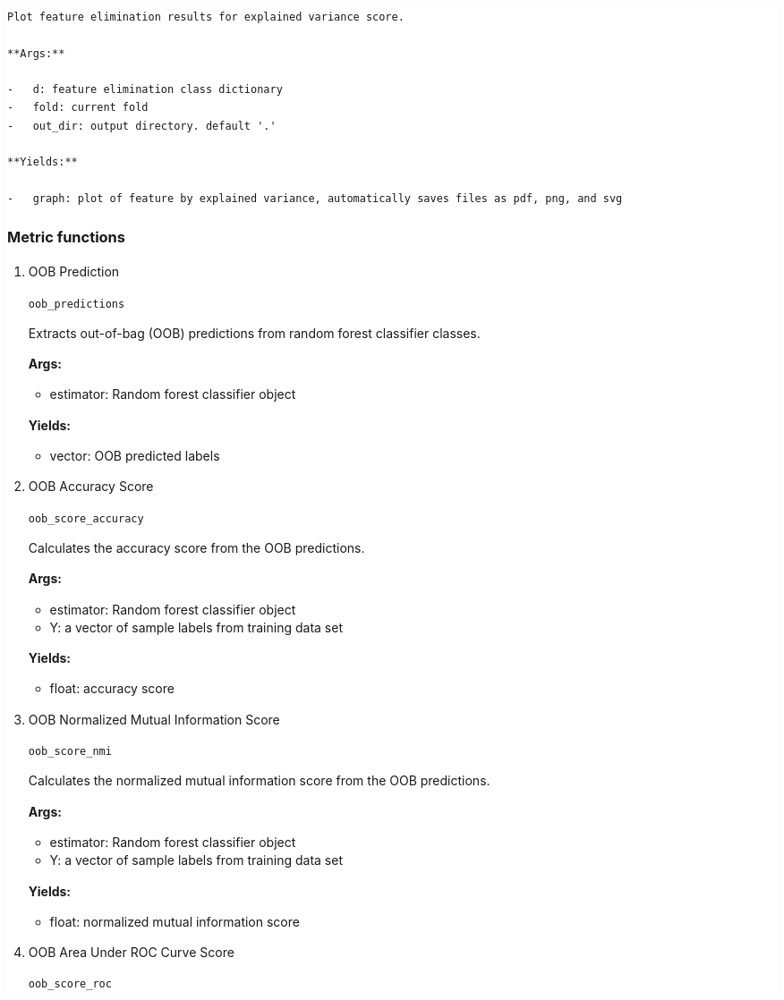     Plot feature elimination results for explained variance score.

    **Args:**

    -   d: feature elimination class dictionary
    -   fold: current fold
    -   out_dir: output directory. default '.'

    **Yields:**

    -   graph: plot of feature by explained variance, automatically saves files as pdf, png, and svg


<a id="org377b1aa"></a>

### Metric functions

1.  OOB Prediction

    `oob_predictions`

    Extracts out-of-bag (OOB) predictions from random forest classifier classes.

    **Args:**

    -   estimator: Random forest classifier object

    **Yields:**

    -   vector: OOB predicted labels

2.  OOB Accuracy Score

    `oob_score_accuracy`

    Calculates the accuracy score from the OOB predictions.

    **Args:**

    -   estimator: Random forest classifier object
    -   Y: a vector of sample labels from training data set

    **Yields:**

    -   float: accuracy score

3.  OOB Normalized Mutual Information Score

    `oob_score_nmi`

    Calculates the normalized mutual information score from the OOB predictions.

    **Args:**

    -   estimator: Random forest classifier object
    -   Y: a vector of sample labels from training data set

    **Yields:**

    -   float: normalized mutual information score

4.  OOB Area Under ROC Curve Score

    `oob_score_roc`
